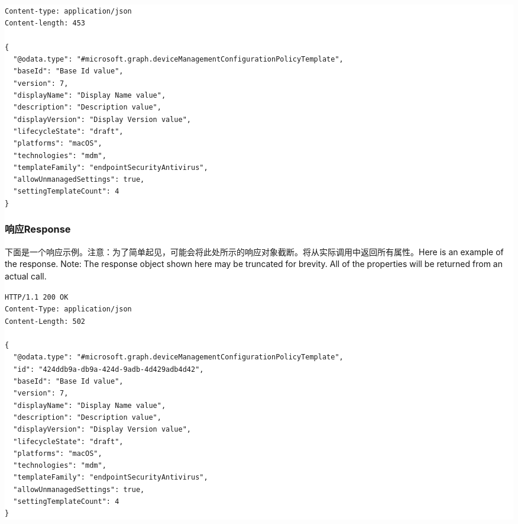 ``` http
Content-type: application/json
Content-length: 453

{
  "@odata.type": "#microsoft.graph.deviceManagementConfigurationPolicyTemplate",
  "baseId": "Base Id value",
  "version": 7,
  "displayName": "Display Name value",
  "description": "Description value",
  "displayVersion": "Display Version value",
  "lifecycleState": "draft",
  "platforms": "macOS",
  "technologies": "mdm",
  "templateFamily": "endpointSecurityAntivirus",
  "allowUnmanagedSettings": true,
  "settingTemplateCount": 4
}
```

### <a name="response"></a><span data-ttu-id="05c07-183">响应</span><span class="sxs-lookup"><span data-stu-id="05c07-183">Response</span></span>
<span data-ttu-id="05c07-p109">下面是一个响应示例。注意：为了简单起见，可能会将此处所示的响应对象截断。将从实际调用中返回所有属性。</span><span class="sxs-lookup"><span data-stu-id="05c07-p109">Here is an example of the response. Note: The response object shown here may be truncated for brevity. All of the properties will be returned from an actual call.</span></span>
``` http
HTTP/1.1 200 OK
Content-Type: application/json
Content-Length: 502

{
  "@odata.type": "#microsoft.graph.deviceManagementConfigurationPolicyTemplate",
  "id": "424ddb9a-db9a-424d-9adb-4d429adb4d42",
  "baseId": "Base Id value",
  "version": 7,
  "displayName": "Display Name value",
  "description": "Description value",
  "displayVersion": "Display Version value",
  "lifecycleState": "draft",
  "platforms": "macOS",
  "technologies": "mdm",
  "templateFamily": "endpointSecurityAntivirus",
  "allowUnmanagedSettings": true,
  "settingTemplateCount": 4
}
```




